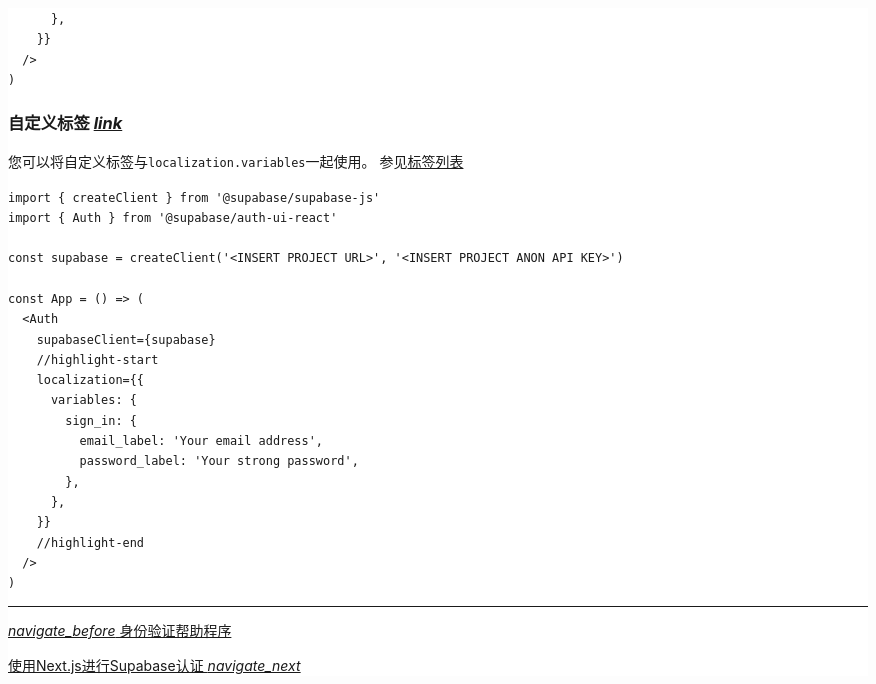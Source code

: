 ```
      },
    }}
  />
)
```

### 自定义标签 [*link*](#custom-labels)

您可以将自定义标签与`localization.variables`一起使用。 参见[标签列表](https://github.com/supabase-community/auth-ui/blob/main/packages/react/common/lib/Localization/en.json)

```
import { createClient } from '@supabase/supabase-js'
import { Auth } from '@supabase/auth-ui-react'

const supabase = createClient('<INSERT PROJECT URL>', '<INSERT PROJECT ANON API KEY>')

const App = () => (
  <Auth
    supabaseClient={supabase}
    //highlight-start
    localization={{
      variables: {
        sign_in: {
          email_label: 'Your email address',
          password_label: 'Your strong password',
        },
      },
    }}
    //highlight-end
  />
)
```

---

[*navigate\_before* 身份验证帮助程序](/docs/app/development_guide/auth/auth-helpers/auth-helpers/)

[使用Next.js进行Supabase认证 *navigate\_next*](/docs/app/development_guide/auth/auth-helpers/nextjs/)